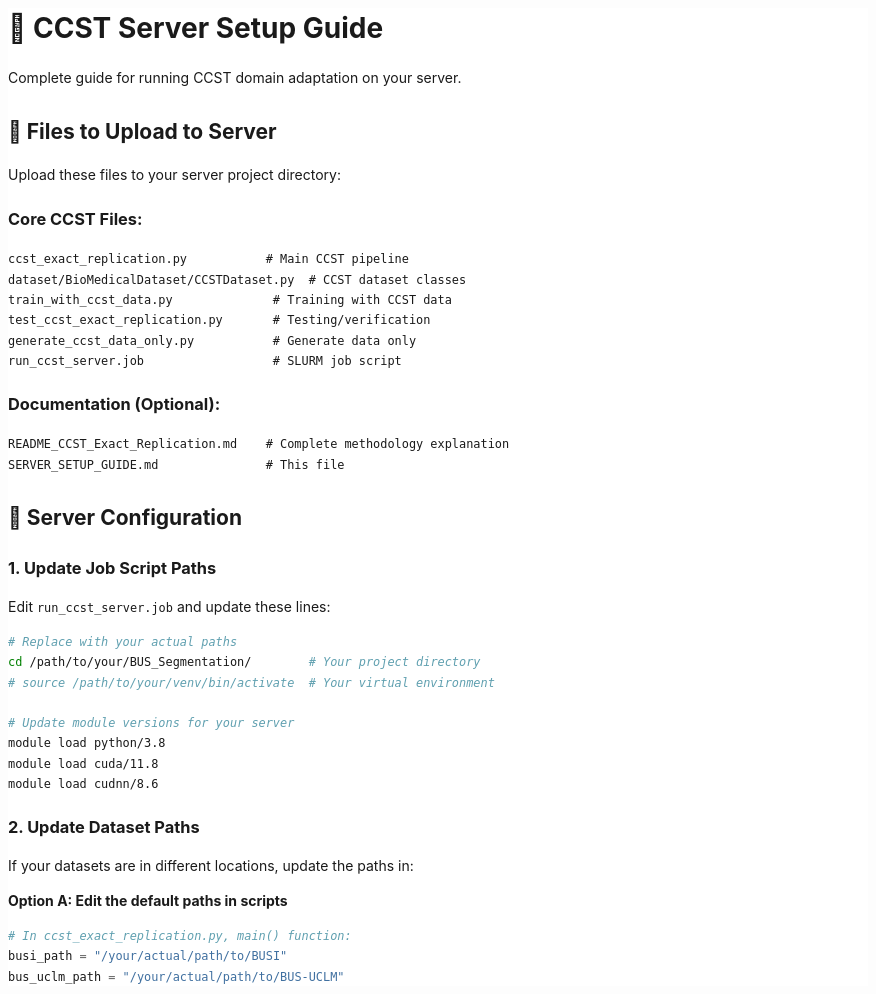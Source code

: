 # 🚀 CCST Server Setup Guide

Complete guide for running CCST domain adaptation on your server.

## 📁 Files to Upload to Server

Upload these files to your server project directory:

### Core CCST Files:
```
ccst_exact_replication.py           # Main CCST pipeline
dataset/BioMedicalDataset/CCSTDataset.py  # CCST dataset classes
train_with_ccst_data.py              # Training with CCST data
test_ccst_exact_replication.py       # Testing/verification
generate_ccst_data_only.py           # Generate data only
run_ccst_server.job                  # SLURM job script
```

### Documentation (Optional):
```
README_CCST_Exact_Replication.md    # Complete methodology explanation
SERVER_SETUP_GUIDE.md               # This file
```

## 🔧 Server Configuration

### 1. Update Job Script Paths

Edit `run_ccst_server.job` and update these lines:

```bash
# Replace with your actual paths
cd /path/to/your/BUS_Segmentation/        # Your project directory
# source /path/to/your/venv/bin/activate  # Your virtual environment

# Update module versions for your server
module load python/3.8
module load cuda/11.8
module load cudnn/8.6
```

### 2. Update Dataset Paths

If your datasets are in different locations, update the paths in:

**Option A: Edit the default paths in scripts**
```python
# In ccst_exact_replication.py, main() function:
busi_path = "/your/actual/path/to/BUSI"
bus_uclm_path = "/your/actual/path/to/BUS-UCLM"
```
